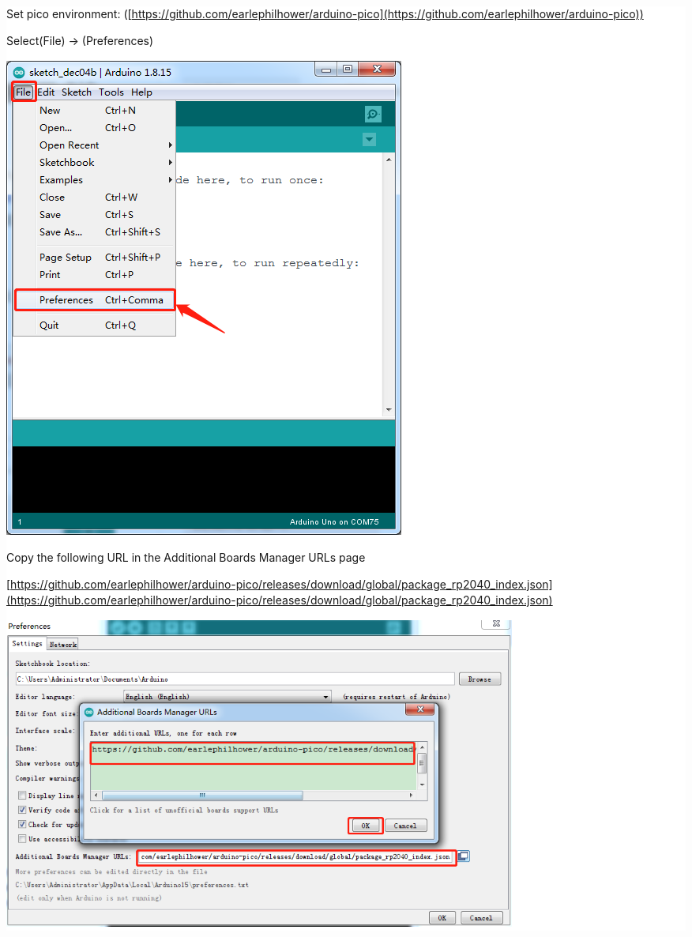 Set pico environment: ([https://github.com/earlephilhower/arduino-pico](https://github.com/earlephilhower/arduino-pico))

Select(File) → (Preferences)

![](./media/ca52cc38b041b5d781f647b39ff93b2d-1697687761161-14-1697694835644-59.png)

Copy the following URL in the Additional Boards Manager URLs page

[https://github.com/earlephilhower/arduino-pico/releases/download/global/package_rp2040_index.json](https://github.com/earlephilhower/arduino-pico/releases/download/global/package_rp2040_index.json)

![](./media/506b04d033054dae8f2246dc5371d78c-1697687761161-15-1697694835644-60.png)
